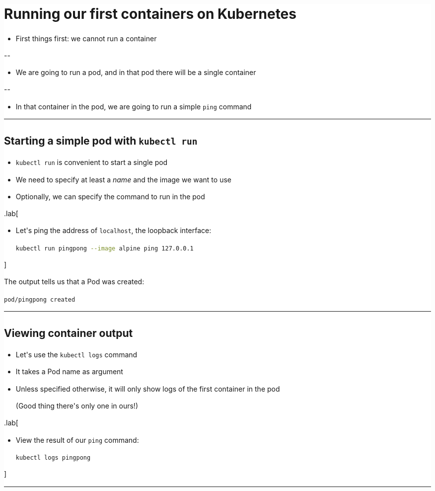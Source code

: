 # Running our first containers on Kubernetes

- First things first: we cannot run a container

--

- We are going to run a pod, and in that pod there will be a single container

--

- In that container in the pod, we are going to run a simple `ping` command

---

## Starting a simple pod with `kubectl run`

- `kubectl run` is convenient to start a single pod

- We need to specify at least a *name* and the image we want to use

- Optionally, we can specify the command to run in the pod

.lab[

- Let's ping the address of `localhost`, the loopback interface:
  ```bash
  kubectl run pingpong --image alpine ping 127.0.0.1
  ```



]

The output tells us that a Pod was created:
```
pod/pingpong created
```

---

## Viewing container output

- Let's use the `kubectl logs` command

- It takes a Pod name as argument

- Unless specified otherwise, it will only show logs of the first container in the pod

  (Good thing there's only one in ours!)

.lab[

- View the result of our `ping` command:
  ```bash
  kubectl logs pingpong
  ```

]

---
